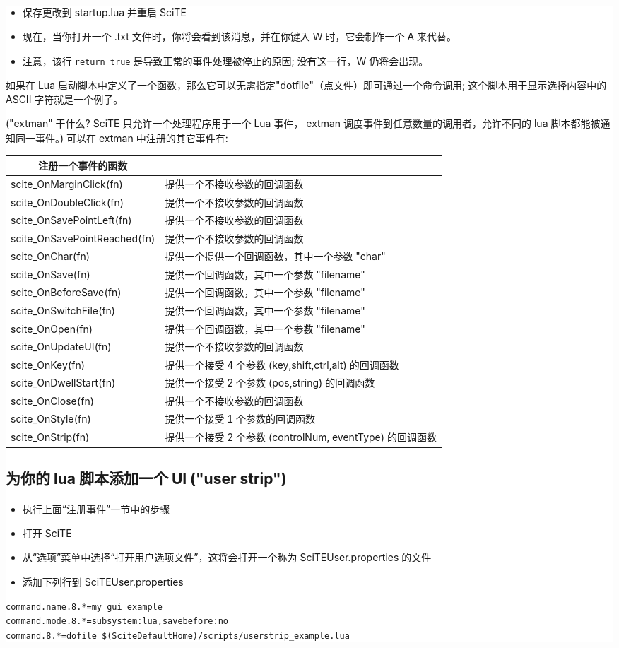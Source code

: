 * 保存更改到 startup.lua 并重启 SciTE

* 现在，当你打开一个 \.txt 文件时，你将会看到该消息，并在你键入 W 时，它会制作一个 A 来代替。

* 注意，该行 `return true` 是导致正常的事件处理被停止的原因; 没有这一行，W 仍将会出现。

如果在 Lua 启动脚本中定义了一个函数，那么它可以无需指定"dotfile"（点文件）即可通过一个命令调用; [这个脚本](./see_ascii_selection.md)用于显示选择内容中的 ASCII 字符就是一个例子。

("extman" 干什么? SciTE 只允许一个处理程序用于一个 Lua 事件， extman 调度事件到任意数量的调用者，允许不同的 lua 脚本都能被通知同一事件。) 可以在 extman 中注册的其它事件有:

| 注册一个事件的函数 |  |
| ------------- | ------------- |
| scite_OnMarginClick(fn) | 提供一个不接收参数的回调函数  |
| scite_OnDoubleClick(fn) | 提供一个不接收参数的回调函数  |
| scite_OnSavePointLeft(fn) | 提供一个不接收参数的回调函数  |
| scite_OnSavePointReached(fn) | 提供一个不接收参数的回调函数  |
| scite_OnChar(fn) | 提供一个提供一个回调函数，其中一个参数 "char"  |
| scite_OnSave(fn) | 提供一个回调函数，其中一个参数 "filename"  |
| scite_OnBeforeSave(fn) | 提供一个回调函数，其中一个参数 "filename"  |
| scite_OnSwitchFile(fn) | 提供一个回调函数，其中一个参数 "filename"  |
| scite_OnOpen(fn) | 提供一个回调函数，其中一个参数 "filename"  |
| scite_OnUpdateUI(fn) | 提供一个不接收参数的回调函数  |
| scite_OnKey(fn) | 提供一个接受 4 个参数 (key,shift,ctrl,alt) 的回调函数 |
| scite_OnDwellStart(fn) | 提供一个接受 2 个参数 (pos,string) 的回调函数 |
| scite_OnClose(fn) | 提供一个不接收参数的回调函数  |
| scite_OnStyle(fn) | 提供一个接受 1 个参数的回调函数  |
| scite_OnStrip(fn) | 提供一个接受 2 个参数 (controlNum, eventType) 的回调函数  |

## 为你的 lua 脚本添加一个 UI ("user strip")

* 执行上面“注册事件”一节中的步骤

* 打开 SciTE

* 从“选项”菜单中选择“打开用户选项文件”，这将会打开一个称为 SciTEUser.properties 的文件

* 添加下列行到 SciTEUser.properties

```
command.name.8.*=my gui example
command.mode.8.*=subsystem:lua,savebefore:no
command.8.*=dofile $(SciteDefaultHome)/scripts/userstrip_example.lua
```
